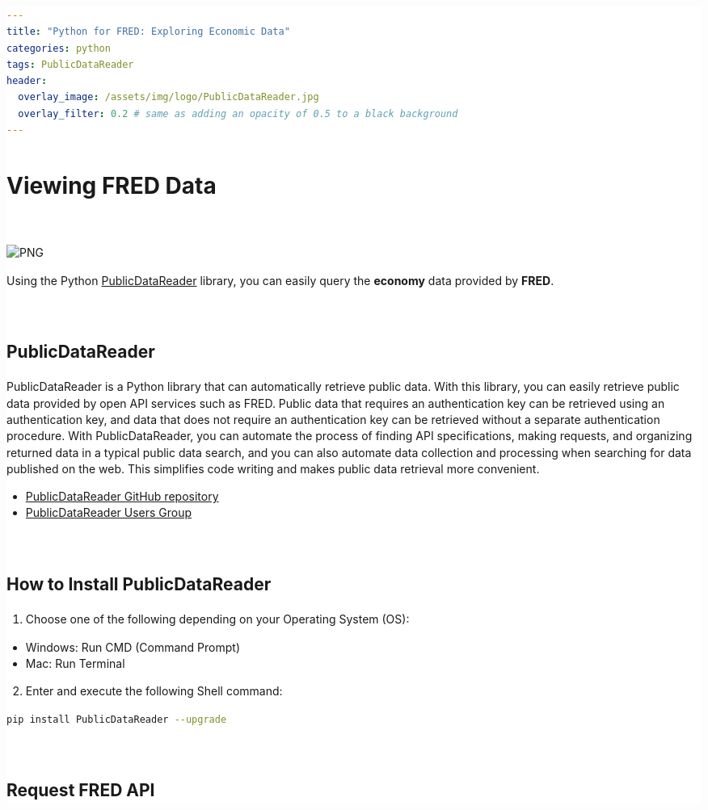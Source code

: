 ```yaml
---
title: "Python for FRED: Exploring Economic Data"
categories: python
tags: PublicDataReader
header:
  overlay_image: /assets/img/logo/PublicDataReader.jpg
  overlay_filter: 0.2 # same as adding an opacity of 0.5 to a black background
---
```


# Viewing FRED Data

<br>

![PNG](https://github.com/WooilJeong/PublicDataReader/blob/main/assets/img/logo.png?raw=true)

Using the Python [PublicDataReader](https://github.com/WooilJeong/PublicDataReader) library, you can easily query the **economy** data provided by **FRED**. 

<br>

## PublicDataReader

PublicDataReader is a Python library that can automatically retrieve public data. With this library, you can easily retrieve public data provided by open API services such as FRED. Public data that requires an authentication key can be retrieved using an authentication key, and data that does not require an authentication key can be retrieved without a separate authentication procedure. With PublicDataReader, you can automate the process of finding API specifications, making requests, and organizing returned data in a typical public data search, and you can also automate data collection and processing when searching for data published on the web. This simplifies code writing and makes public data retrieval more convenient.

- [PublicDataReader GitHub repository](https://github.com/WooilJeong/PublicDataReader)
- [PublicDataReader Users Group](https://open.kakao.com/o/gbt2Pl2d)

<br>

## How to Install PublicDataReader

1. Choose one of the following depending on your Operating System (OS):

- Windows: Run CMD (Command Prompt)
- Mac: Run Terminal

2. Enter and execute the following Shell command:

```bash
pip install PublicDataReader --upgrade
```

<br>

## Request FRED API
